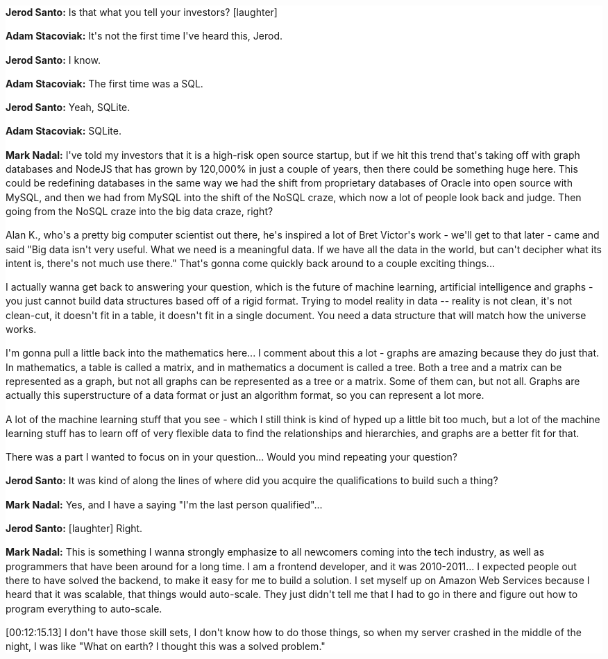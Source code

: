 **Jerod Santo:** Is that what you tell your investors? \[laughter\]

**Adam Stacoviak:** It's not the first time I've heard this, Jerod.

**Jerod Santo:** I know.

**Adam Stacoviak:** The first time was a SQL.

**Jerod Santo:** Yeah, SQLite.

**Adam Stacoviak:** SQLite.

**Mark Nadal:** I've told my investors that it is a high-risk open source startup, but if we hit this trend that's taking off with graph databases and NodeJS that has grown by 120,000% in just a couple of years, then there could be something huge here. This could be redefining databases in the same way we had the shift from proprietary databases of Oracle into open source with MySQL, and then we had from MySQL into the shift of the NoSQL craze, which now a lot of people look back and judge. Then going from the NoSQL craze into the big data craze, right?

Alan K., who's a pretty big computer scientist out there, he's inspired a lot of Bret Victor's work - we'll get to that later - came and said "Big data isn't very useful. What we need is a meaningful data. If we have all the data in the world, but can't decipher what its intent is, there's not much use there." That's gonna come quickly back around to a couple exciting things...

I actually wanna get back to answering your question, which is the future of machine learning, artificial intelligence and graphs - you just cannot build data structures based off of a rigid format. Trying to model reality in data -- reality is not clean, it's not clean-cut, it doesn't fit in a table, it doesn't fit in a single document. You need a data structure that will match how the universe works.

I'm gonna pull a little back into the mathematics here... I comment about this a lot - graphs are amazing because they do just that. In mathematics, a table is called a matrix, and in mathematics a document is called a tree. Both a tree and a matrix can be represented as a graph, but not all graphs can be represented as a tree or a matrix. Some of them can, but not all. Graphs are actually this superstructure of a data format or just an algorithm format, so you can represent a lot more.

A lot of the machine learning stuff that you see - which I still think is kind of hyped up a little bit too much, but a lot of the machine learning stuff has to learn off of very flexible data to find the relationships and hierarchies, and graphs are a better fit for that.

There was a part I wanted to focus on in your question... Would you mind repeating your question?

**Jerod Santo:** It was kind of along the lines of where did you acquire the qualifications to build such a thing?

**Mark Nadal:** Yes, and I have a saying "I'm the last person qualified"...

**Jerod Santo:** \[laughter\] Right.

**Mark Nadal:** This is something I wanna strongly emphasize to all newcomers coming into the tech industry, as well as programmers that have been around for a long time. I am a frontend developer, and it was 2010-2011... I expected people out there to have solved the backend, to make it easy for me to build a solution. I set myself up on Amazon Web Services because I heard that it was scalable, that things would auto-scale. They just didn't tell me that I had to go in there and figure out how to program everything to auto-scale.

\[00:12:15.13\] I don't have those skill sets, I don't know how to do those things, so when my server crashed in the middle of the night, I was like "What on earth? I thought this was a solved problem."
